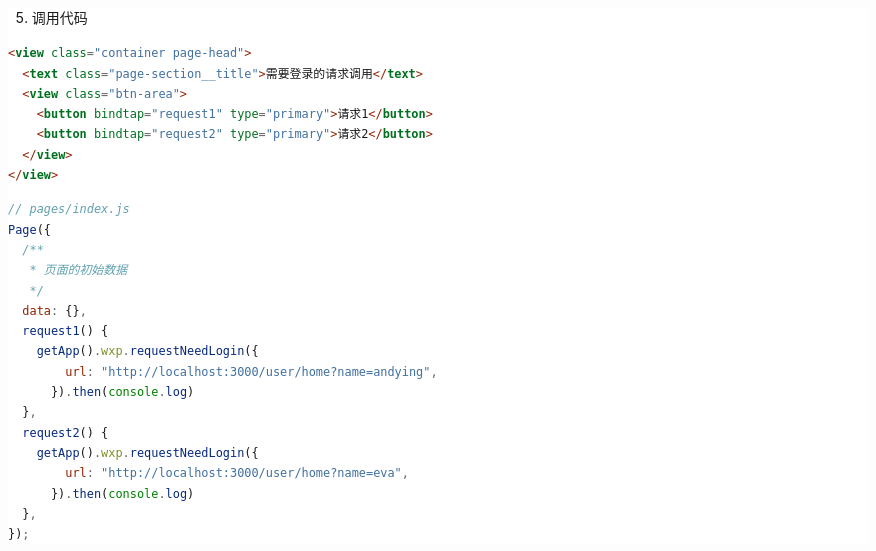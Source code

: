 5. 调用代码

```html
<view class="container page-head">
  <text class="page-section__title">需要登录的请求调用</text>
  <view class="btn-area">
    <button bindtap="request1" type="primary">请求1</button>
    <button bindtap="request2" type="primary">请求2</button>
  </view>
</view>
```

```javascript
// pages/index.js
Page({
  /**
   * 页面的初始数据
   */
  data: {},
  request1() {
    getApp().wxp.requestNeedLogin({
        url: "http://localhost:3000/user/home?name=andying",
      }).then(console.log)
  },
  request2() {
    getApp().wxp.requestNeedLogin({
        url: "http://localhost:3000/user/home?name=eva",
      }).then(console.log)
  },
});
```
